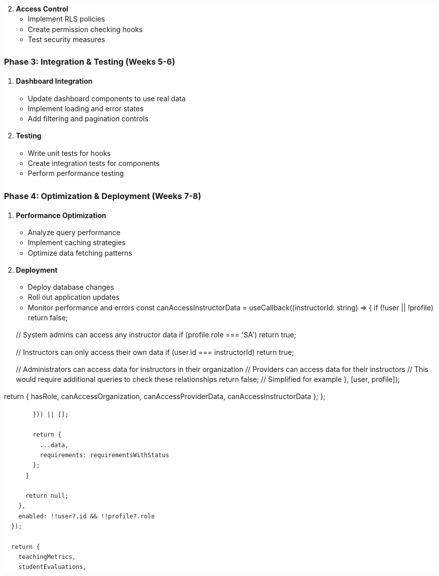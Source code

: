2. **Access Control**
   - Implement RLS policies
   - Create permission checking hooks
   - Test security measures

### Phase 3: Integration & Testing (Weeks 5-6)

1. **Dashboard Integration**
   - Update dashboard components to use real data
   - Implement loading and error states
   - Add filtering and pagination controls

2. **Testing**
   - Write unit tests for hooks
   - Create integration tests for components
   - Perform performance testing

### Phase 4: Optimization & Deployment (Weeks 7-8)

1. **Performance Optimization**
   - Analyze query performance
   - Implement caching strategies
   - Optimize data fetching patterns

2. **Deployment**
   - Deploy database changes
   - Roll out application updates
   - Monitor performance and errors
  const canAccessInstructorData = useCallback((instructorId: string) => {
    if (!user || !profile) return false;
    
    // System admins can access any instructor data
    if (profile.role === 'SA') return true;
    
    // Instructors can only access their own data
    if (user.id === instructorId) return true;
    
    // Administrators can access data for instructors in their organization
    // Providers can access data for their instructors
    // This would require additional queries to check these relationships
    return false; // Simplified for example
  }, [user, profile]);
  
  return {
    hasRole,
    canAccessOrganization,
    canAccessProviderData,
    canAccessInstructorData
  };
};
```
        })) || [];
        
        return {
          ...data,
          requirements: requirementsWithStatus
        };
      }
      
      return null;
    },
    enabled: !!user?.id && !!profile?.role
  });

  return {
    teachingMetrics,
    studentEvaluations,
```